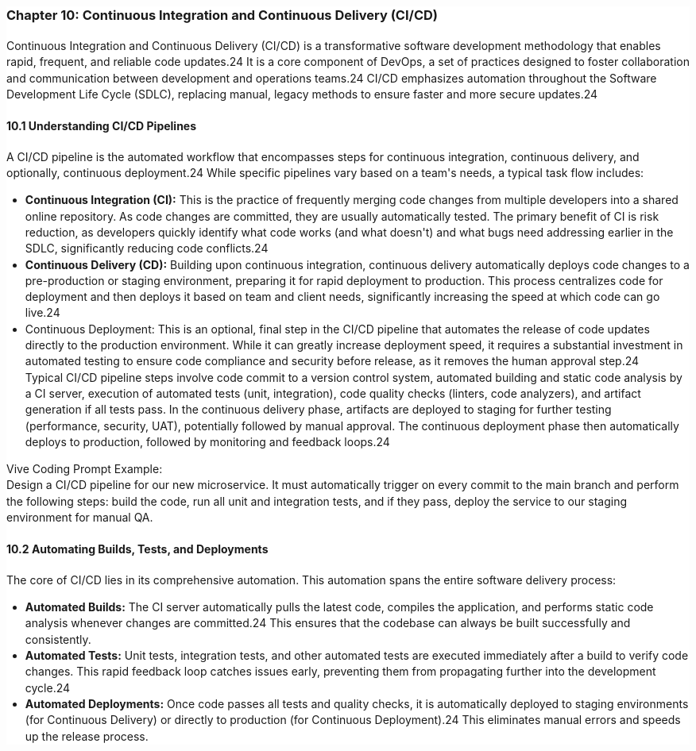### **Chapter 10: Continuous Integration and Continuous Delivery (CI/CD)**

Continuous Integration and Continuous Delivery (CI/CD) is a transformative software development methodology that enables rapid, frequent, and reliable code updates.24 It is a core component of DevOps, a set of practices designed to foster collaboration and communication between development and operations teams.24 CI/CD emphasizes automation throughout the Software Development Life Cycle (SDLC), replacing manual, legacy methods to ensure faster and more secure updates.24

#### **10.1 Understanding CI/CD Pipelines**

A CI/CD pipeline is the automated workflow that encompasses steps for continuous integration, continuous delivery, and optionally, continuous deployment.24 While specific pipelines vary based on a team's needs, a typical task flow includes:

* **Continuous Integration (CI):** This is the practice of frequently merging code changes from multiple developers into a shared online repository. As code changes are committed, they are usually automatically tested. The primary benefit of CI is risk reduction, as developers quickly identify what code works (and what doesn't) and what bugs need addressing earlier in the SDLC, significantly reducing code conflicts.24  
* **Continuous Delivery (CD):** Building upon continuous integration, continuous delivery automatically deploys code changes to a pre-production or staging environment, preparing it for rapid deployment to production. This process centralizes code for deployment and then deploys it based on team and client needs, significantly increasing the speed at which code can go live.24  
* Continuous Deployment: This is an optional, final step in the CI/CD pipeline that automates the release of code updates directly to the production environment. While it can greatly increase deployment speed, it requires a substantial investment in automated testing to ensure code compliance and security before release, as it removes the human approval step.24  
  Typical CI/CD pipeline steps involve code commit to a version control system, automated building and static code analysis by a CI server, execution of automated tests (unit, integration), code quality checks (linters, code analyzers), and artifact generation if all tests pass. In the continuous delivery phase, artifacts are deployed to staging for further testing (performance, security, UAT), potentially followed by manual approval. The continuous deployment phase then automatically deploys to production, followed by monitoring and feedback loops.24

Vive Coding Prompt Example:  
Design a CI/CD pipeline for our new microservice. It must automatically trigger on every commit to the main branch and perform the following steps: build the code, run all unit and integration tests, and if they pass, deploy the service to our staging environment for manual QA.

#### **10.2 Automating Builds, Tests, and Deployments**

The core of CI/CD lies in its comprehensive automation. This automation spans the entire software delivery process:

* **Automated Builds:** The CI server automatically pulls the latest code, compiles the application, and performs static code analysis whenever changes are committed.24 This ensures that the codebase can always be built successfully and consistently.  
* **Automated Tests:** Unit tests, integration tests, and other automated tests are executed immediately after a build to verify code changes. This rapid feedback loop catches issues early, preventing them from propagating further into the development cycle.24  
* **Automated Deployments:** Once code passes all tests and quality checks, it is automatically deployed to staging environments (for Continuous Delivery) or directly to production (for Continuous Deployment).24 This eliminates manual errors and speeds up the release process.
